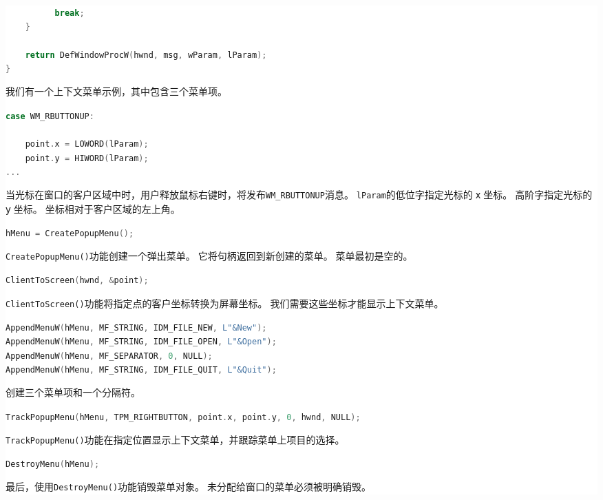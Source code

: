 ```c
          break;
    }

    return DefWindowProcW(hwnd, msg, wParam, lParam);
}

```

我们有一个上下文菜单示例，其中包含三个菜单项。

```c
case WM_RBUTTONUP:

    point.x = LOWORD(lParam);
    point.y = HIWORD(lParam);
...    

```

当光标在窗口的客户区域中时，用户释放鼠标右键时，将发布`WM_RBUTTONUP`消息。 `lParam`的低位字指定光标的 x 坐标。 高阶字指定光标的 y 坐标。 坐标相对于客户区域的左上角。

```c
hMenu = CreatePopupMenu();   

```

`CreatePopupMenu()`功能创建一个弹出菜单。 它将句柄返回到新创建的菜单。 菜单最初是空的。

```c
ClientToScreen(hwnd, &point);   

```

`ClientToScreen()`功能将指定点的客户坐标转换为屏幕坐标。 我们需要这些坐标才能显示上下文菜单。

```c
AppendMenuW(hMenu, MF_STRING, IDM_FILE_NEW, L"&New");
AppendMenuW(hMenu, MF_STRING, IDM_FILE_OPEN, L"&Open");
AppendMenuW(hMenu, MF_SEPARATOR, 0, NULL);
AppendMenuW(hMenu, MF_STRING, IDM_FILE_QUIT, L"&Quit");   

```

创建三个菜单项和一个分隔符。

```c
TrackPopupMenu(hMenu, TPM_RIGHTBUTTON, point.x, point.y, 0, hwnd, NULL);   

```

`TrackPopupMenu()`功能在指定位置显示上下文菜单，并跟踪菜单上项目的选择。

```c
DestroyMenu(hMenu);   

```

最后，使用`DestroyMenu()`功能销毁菜单对象。 未分配给窗口的菜单必须被明确销毁。
